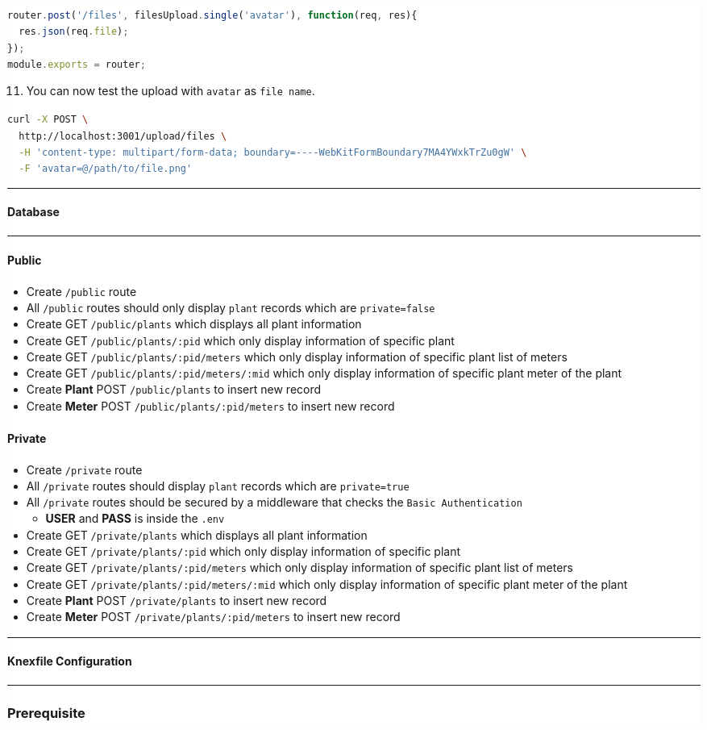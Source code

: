 ```javascript
router.post('/files', filesUpload.single('avatar'), function(req, res){
  res.json(req.file);
});
module.exports = router;
```

11. You can now test the upload with `avatar` as `file name`.
```bash
curl -X POST \
  http://localhost:3001/upload/files \
  -H 'content-type: multipart/form-data; boundary=----WebKitFormBoundary7MA4YWxkTrZu0gW' \
  -F 'avatar=@/path/to/file.png'
```

---

#### Database

---

#### Public
- Create `/public` route
- All `/public` routes should only display `plant` records which are `private=false`
- Create GET `/public/plants` which displays all plant information
- Create GET `/public/plants/:pid` which only display information of specific plant
- Create GET `/public/plants/:pid/meters` which only display information of specific plant list of meters
- Create GET `/public/plants/:pid/meters/:mid` which only display information of specific plant meter of the plant
- Create **Plant** POST `/public/plants` to insert new record
- Create **Meter** POST `/public/plants/:pid/meters` to insert new record

#### Private
- Create `/private` route
- All `/private` routes should display `plant` records which are `private=true`
- All `/private` routes should be secured by a middleware that checks the `Basic Authentication`
  - **USER** and **PASS** is inside the `.env`
- Create GET `/private/plants` which displays all plant information
- Create GET `/private/plants/:pid` which only display information of specific plant
- Create GET `/private/plants/:pid/meters` which only display information of specific plant list of meters
- Create GET `/private/plants/:pid/meters/:mid` which only display information of specific plant meter of the plant
- Create **Plant** POST `/private/plants` to insert new record
- Create **Meter** POST `/private/plants/:pid/meters` to insert new record

---

#### Knexfile Configuration

---

### Prerequisite
